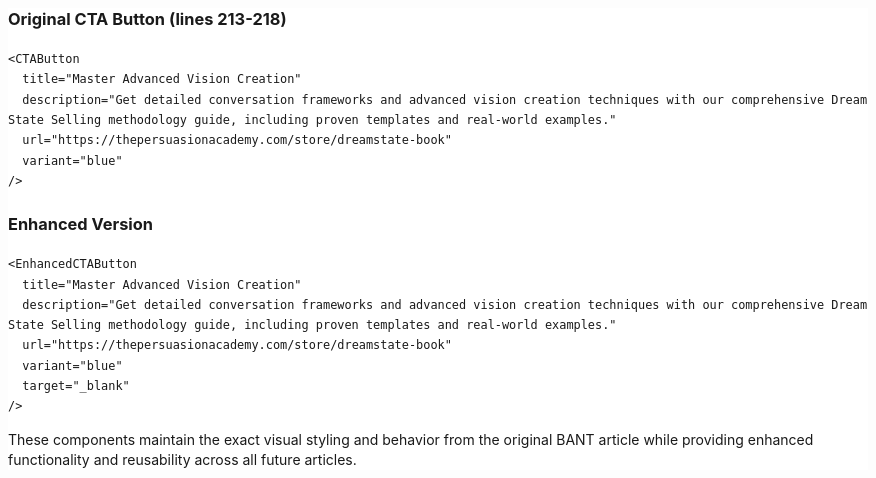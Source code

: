 ### Original CTA Button (lines 213-218)
```tsx
<CTAButton 
  title="Master Advanced Vision Creation"
  description="Get detailed conversation frameworks and advanced vision creation techniques with our comprehensive DreamState Selling methodology guide, including proven templates and real-world examples."
  url="https://thepersuasionacademy.com/store/dreamstate-book"
  variant="blue"
/>
```

### Enhanced Version
```tsx
<EnhancedCTAButton 
  title="Master Advanced Vision Creation"
  description="Get detailed conversation frameworks and advanced vision creation techniques with our comprehensive DreamState Selling methodology guide, including proven templates and real-world examples."
  url="https://thepersuasionacademy.com/store/dreamstate-book"
  variant="blue"
  target="_blank"
/>
```

These components maintain the exact visual styling and behavior from the original BANT article while providing enhanced functionality and reusability across all future articles.
